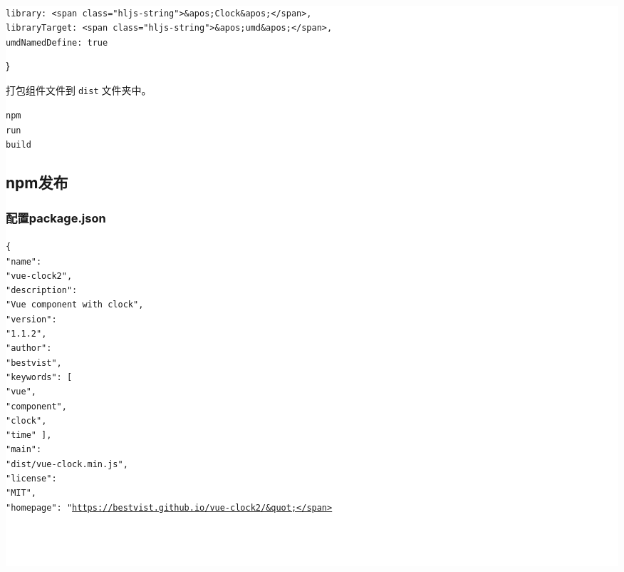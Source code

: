     library: <span class="hljs-string">&apos;Clock&apos;</span>,
    libraryTarget: <span class="hljs-string">&apos;umd&apos;</span>,
    umdNamedDefine: true
  }</code></pre><p>&#x6253;&#x5305;&#x7EC4;&#x4EF6;&#x6587;&#x4EF6;&#x5230; <code>dist</code> &#x6587;&#x4EF6;&#x5939;&#x4E2D;&#x3002;</p><div class="widget-codetool" style="display:none"><div class="widget-codetool--inner"><span class="selectCode code-tool" data-toggle="tooltip" data-placement="top" title="" data-original-title="&#x5168;&#x9009;"></span> <span type="button" class="copyCode code-tool" data-toggle="tooltip" data-placement="top" data-clipboard-text="npm run build" title="" data-original-title="&#x590D;&#x5236;"></span> <span type="button" class="saveToNote code-tool" data-toggle="tooltip" data-placement="top" title="" data-original-title="&#x653E;&#x8FDB;&#x7B14;&#x8BB0;"></span></div></div><pre class="hljs dockerfile"><code style="word-break:break-word;white-space:initial">npm <span class="hljs-keyword">run</span><span class="bash"> build</span></code></pre><h2 id="articleHeader3">npm&#x53D1;&#x5E03;</h2><h3 id="articleHeader4">&#x914D;&#x7F6E;package.json</h3><div class="widget-codetool" style="display:none"><div class="widget-codetool--inner"><span class="selectCode code-tool" data-toggle="tooltip" data-placement="top" title="" data-original-title="&#x5168;&#x9009;"></span> <span type="button" class="copyCode code-tool" data-toggle="tooltip" data-placement="top" data-clipboard-text="{
  &quot;name&quot;: &quot;vue-clock2&quot;,
  &quot;description&quot;: &quot;Vue component with clock&quot;,
  &quot;version&quot;: &quot;1.1.2&quot;,
  &quot;author&quot;: &quot;bestvist&quot;,
  &quot;keywords&quot;: [
    &quot;vue&quot;,
    &quot;component&quot;,
    &quot;clock&quot;,
    &quot;time&quot;
  ],
  &quot;main&quot;: &quot;dist/vue-clock.min.js&quot;,
  &quot;license&quot;: &quot;MIT&quot;,
  &quot;homepage&quot;: &quot;https://bestvist.github.io/vue-clock2/&quot;
}" title="" data-original-title="&#x590D;&#x5236;"></span> <span type="button" class="saveToNote code-tool" data-toggle="tooltip" data-placement="top" title="" data-original-title="&#x653E;&#x8FDB;&#x7B14;&#x8BB0;"></span></div></div><pre class="hljs json"><code>{
  <span class="hljs-attr">&quot;name&quot;</span>: <span class="hljs-string">&quot;vue-clock2&quot;</span>,
  <span class="hljs-attr">&quot;description&quot;</span>: <span class="hljs-string">&quot;Vue component with clock&quot;</span>,
  <span class="hljs-attr">&quot;version&quot;</span>: <span class="hljs-string">&quot;1.1.2&quot;</span>,
  <span class="hljs-attr">&quot;author&quot;</span>: <span class="hljs-string">&quot;bestvist&quot;</span>,
  <span class="hljs-attr">&quot;keywords&quot;</span>: [
    <span class="hljs-string">&quot;vue&quot;</span>,
    <span class="hljs-string">&quot;component&quot;</span>,
    <span class="hljs-string">&quot;clock&quot;</span>,
    <span class="hljs-string">&quot;time&quot;</span>
  ],
  <span class="hljs-attr">&quot;main&quot;</span>: <span class="hljs-string">&quot;dist/vue-clock.min.js&quot;</span>,
  <span class="hljs-attr">&quot;license&quot;</span>: <span class="hljs-string">&quot;MIT&quot;</span>,
  <span class="hljs-attr">&quot;homepage&quot;</span>: <span class="hljs-string">&quot;https://bestvist.github.io/vue-clock2/&quot;</span>